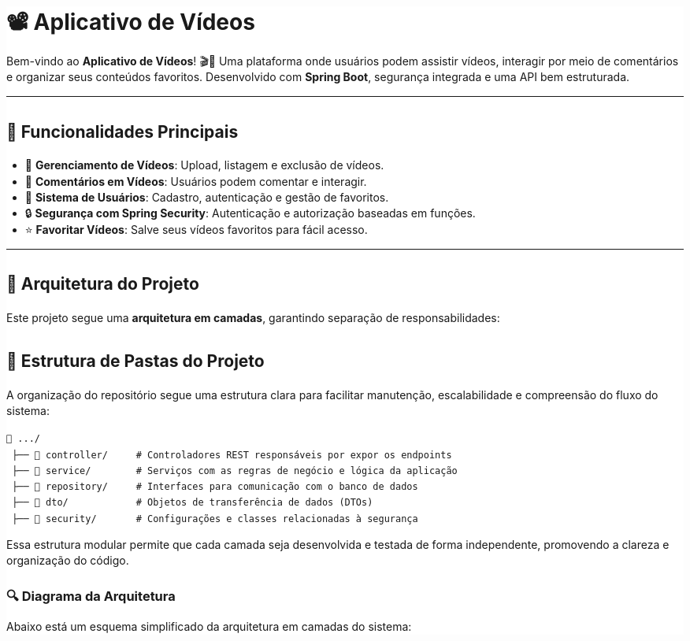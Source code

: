 # 📽️ Aplicativo de Vídeos

Bem-vindo ao **Aplicativo de Vídeos**! 🎬📲 Uma plataforma onde usuários podem assistir vídeos, interagir por meio de comentários e organizar seus conteúdos favoritos. Desenvolvido com **Spring Boot**, segurança integrada e uma API bem estruturada.

---

## 🚀 Funcionalidades Principais

- 🔹 **Gerenciamento de Vídeos**: Upload, listagem e exclusão de vídeos.
- 💬 **Comentários em Vídeos**: Usuários podem comentar e interagir.
- 👤 **Sistema de Usuários**: Cadastro, autenticação e gestão de favoritos.
- 🔒 **Segurança com Spring Security**: Autenticação e autorização baseadas em funções.
- ⭐ **Favoritar Vídeos**: Salve seus vídeos favoritos para fácil acesso.

---

## 📂 Arquitetura do Projeto

Este projeto segue uma **arquitetura em camadas**, garantindo separação de responsabilidades:

## 📂 Estrutura de Pastas do Projeto

A organização do repositório segue uma estrutura clara para facilitar manutenção, escalabilidade e compreensão do fluxo do sistema:

```
📂 .../
 ├── 📂 controller/     # Controladores REST responsáveis por expor os endpoints
 ├── 📂 service/        # Serviços com as regras de negócio e lógica da aplicação
 ├── 📂 repository/     # Interfaces para comunicação com o banco de dados
 ├── 📂 dto/            # Objetos de transferência de dados (DTOs)
 ├── 📂 security/       # Configurações e classes relacionadas à segurança
```

Essa estrutura modular permite que cada camada seja desenvolvida e testada de forma independente, promovendo a clareza e organização do código.

### 🔍 Diagrama da Arquitetura

Abaixo está um esquema simplificado da arquitetura em camadas do sistema:
